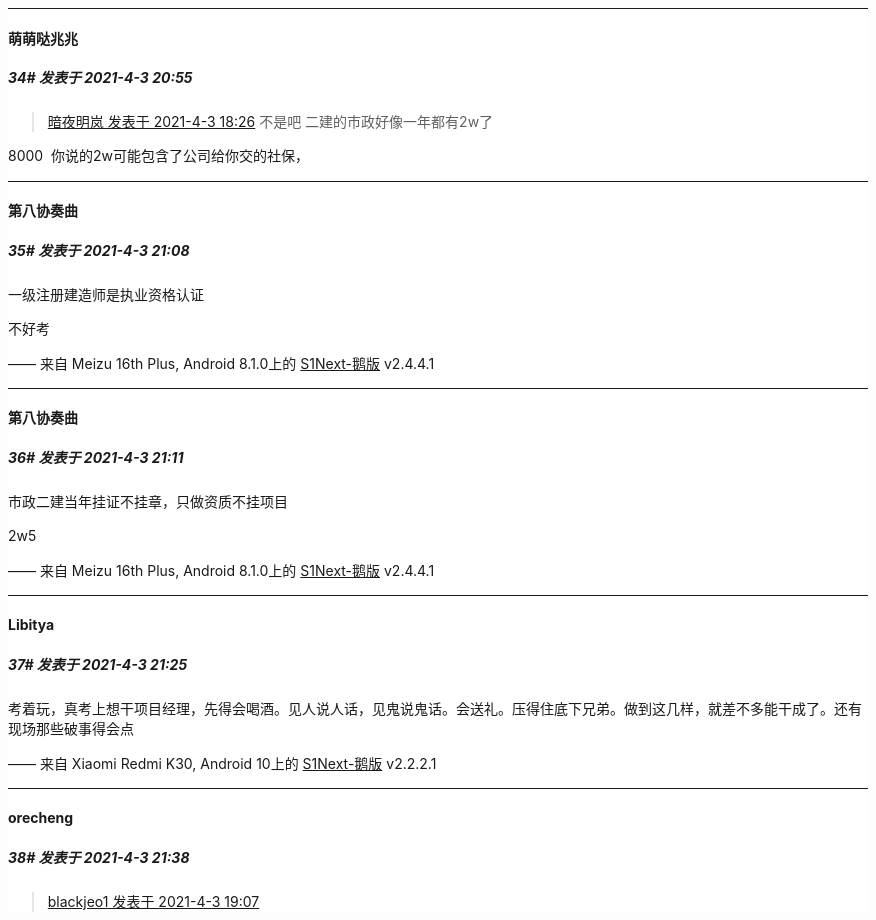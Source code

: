 
-----

####  萌萌哒兆兆  
##### 34#       发表于 2021-4-3 20:55


<blockquote><a href="httphttps://bbs.saraba1st.com/2b/forum.php?mod=redirect&amp;goto=findpost&amp;pid=50822161&amp;ptid=1996980" target="_blank">暗夜明岚 发表于 2021-4-3 18:26</a>
不是吧 二建的市政好像一年都有2w了</blockquote>
8000  你说的2w可能包含了公司给你交的社保，


-----

####  第八协奏曲  
##### 35#       发表于 2021-4-3 21:08


一级注册建造师是执业资格认证

不好考

—— 来自 Meizu 16th Plus, Android 8.1.0上的 [S1Next-鹅版](https://github.com/ykrank/S1-Next/releases) v2.4.4.1


-----

####  第八协奏曲  
##### 36#       发表于 2021-4-3 21:11


市政二建当年挂证不挂章，只做资质不挂项目

2w5

—— 来自 Meizu 16th Plus, Android 8.1.0上的 [S1Next-鹅版](https://github.com/ykrank/S1-Next/releases) v2.4.4.1


-----

####  Libitya  
##### 37#       发表于 2021-4-3 21:25


考着玩，真考上想干项目经理，先得会喝酒。见人说人话，见鬼说鬼话。会送礼。压得住底下兄弟。做到这几样，就差不多能干成了。还有现场那些破事得会点

—— 来自 Xiaomi Redmi K30, Android 10上的 [S1Next-鹅版](https://github.com/ykrank/S1-Next/releases) v2.2.2.1


-----

####  orecheng  
##### 38#       发表于 2021-4-3 21:38


<blockquote><a href="httphttps://bbs.saraba1st.com/2b/forum.php?mod=redirect&amp;goto=findpost&amp;pid=50822536&amp;ptid=1996980" target="_blank">blackjeo1 发表于 2021-4-3 19:07</a>
